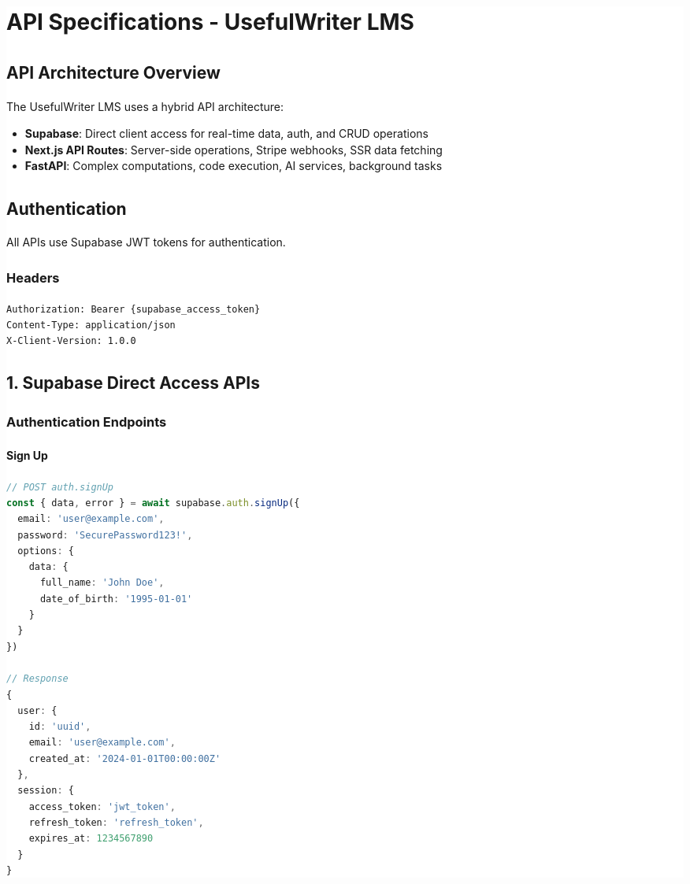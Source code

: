 # API Specifications - UsefulWriter LMS

## API Architecture Overview

The UsefulWriter LMS uses a hybrid API architecture:
- **Supabase**: Direct client access for real-time data, auth, and CRUD operations
- **Next.js API Routes**: Server-side operations, Stripe webhooks, SSR data fetching
- **FastAPI**: Complex computations, code execution, AI services, background tasks

## Authentication

All APIs use Supabase JWT tokens for authentication.

### Headers
```http
Authorization: Bearer {supabase_access_token}
Content-Type: application/json
X-Client-Version: 1.0.0
```

## 1. Supabase Direct Access APIs

### Authentication Endpoints

#### Sign Up
```typescript
// POST auth.signUp
const { data, error } = await supabase.auth.signUp({
  email: 'user@example.com',
  password: 'SecurePassword123!',
  options: {
    data: {
      full_name: 'John Doe',
      date_of_birth: '1995-01-01'
    }
  }
})

// Response
{
  user: {
    id: 'uuid',
    email: 'user@example.com',
    created_at: '2024-01-01T00:00:00Z'
  },
  session: {
    access_token: 'jwt_token',
    refresh_token: 'refresh_token',
    expires_at: 1234567890
  }
}
```
